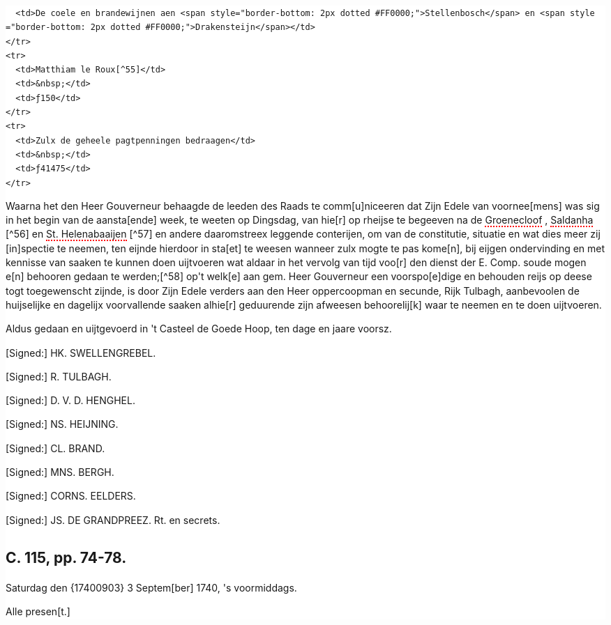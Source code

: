       <td>De coele en brandewijnen aen <span style="border-bottom: 2px dotted #FF0000;">Stellenbosch</span> en <span style="border-bottom: 2px dotted #FF0000;">Drakensteijn</span></td>
    </tr>
    <tr>
      <td>Matthiam le Roux[^55]</td>
      <td>&nbsp;</td>
      <td>ƒ150</td>
    </tr>
    <tr>
      <td>Zulx de geheele pagtpenningen bedraagen</td>
      <td>&nbsp;</td>
      <td>ƒ41475</td>
    </tr>
  </tbody>
</table>

Waarna het den Heer Gouverneur behaagde de leeden des Raads te comm[u]niceeren dat Zijn Edele van voornee[mens] was sig in het begin van de aansta[ende] week, te weeten op Dingsdag, van hie[r] op rheijse te begeeven na de <span style="border-bottom: 2px dotted #FF0000;">Groenecloof</span> , <span style="border-bottom: 2px dotted #FF0000;">Saldanha</span> [^56] en <span style="border-bottom: 2px dotted #FF0000;">St. Helenabaaijen</span> [^57] en andere daaromstreex leggende conterijen, om van de constitutie, situatie en wat dies meer zij [in]spectie te neemen, ten eijnde hierdoor in sta[et] te weesen wanneer zulx mogte te pas kome[n], bij eijgen ondervinding en met kennisse van saaken te kunnen doen uijtvoeren wat aldaar in het vervolg van tijd voo[r] den dienst der E. Comp. soude mogen e[n] behooren gedaan te werden;[^58] op't welk[e] aan gem. Heer Gouverneur een voorspo[e]dige en behouden reijs op deese togt toegewenscht zijnde, is door Zijn Edele verders aan den Heer oppercoopman en secunde, Rijk Tulbagh, aanbevoolen de huijselijke en dagelijx voorvallende saaken alhie[r] geduurende zijn afweesen behoorelij[k] waar te neemen en te doen uijtvoeren.

Aldus gedaan en uijtgevoerd in 't Casteel de Goede Hoop, ten dage en jaare voorsz.

[Signed:] HK. SWELLENGREBEL.

[Signed:] R. TULBAGH.

[Signed:] D. V. D. HENGHEL.

[Signed:] NS. HEIJNING.

[Signed:] CL. BRAND.

[Signed:] MNS. BERGH.

[Signed:] CORNS. EELDERS.

[Signed:] JS. DE GRANDPREEZ. Rt. en secrets.

## C. 115, pp. 74-78.

Saturdag den {17400903} 3 Septem[ber] 1740, 's voormiddags.

Alle presen[t.]
